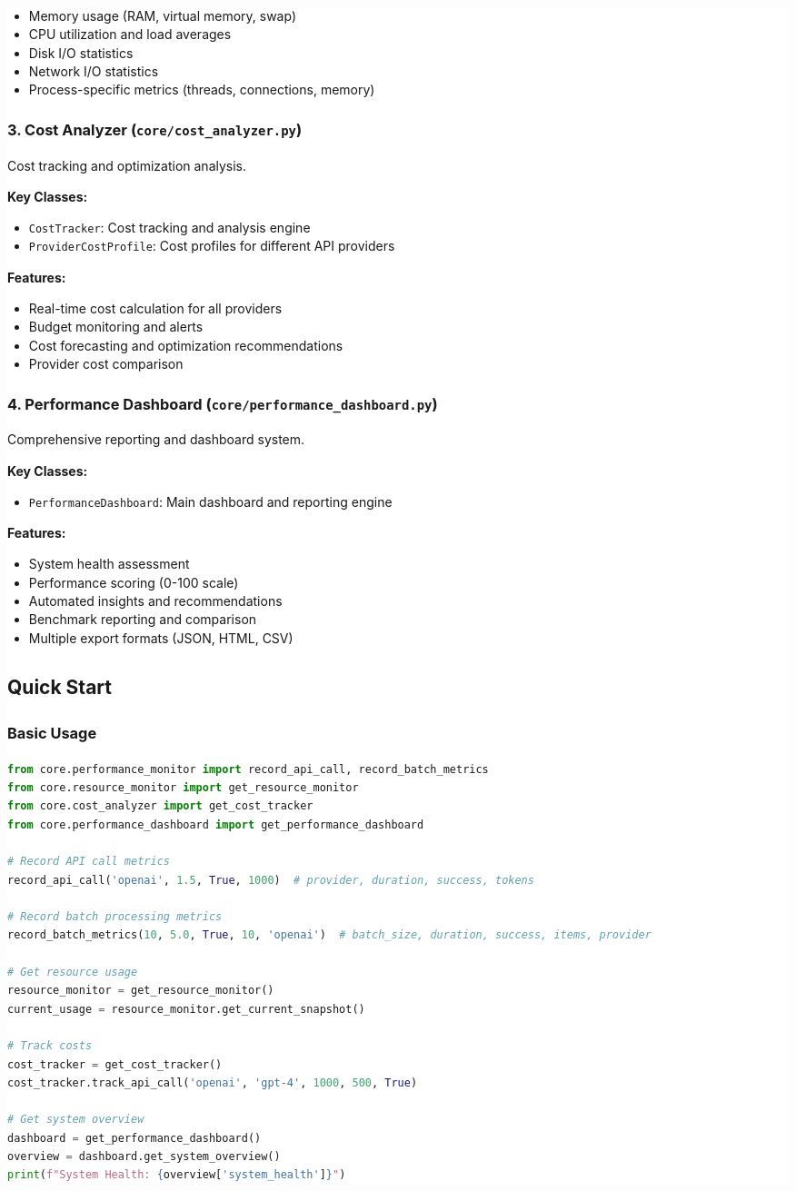 - Memory usage (RAM, virtual memory, swap)
- CPU utilization and load averages
- Disk I/O statistics
- Network I/O statistics
- Process-specific metrics (threads, connections, memory)

### 3. Cost Analyzer (`core/cost_analyzer.py`)

Cost tracking and optimization analysis.

**Key Classes:**

- `CostTracker`: Cost tracking and analysis engine
- `ProviderCostProfile`: Cost profiles for different API providers

**Features:**

- Real-time cost calculation for all providers
- Budget monitoring and alerts
- Cost forecasting and optimization recommendations
- Provider cost comparison

### 4. Performance Dashboard (`core/performance_dashboard.py`)

Comprehensive reporting and dashboard system.

**Key Classes:**

- `PerformanceDashboard`: Main dashboard and reporting engine

**Features:**

- System health assessment
- Performance scoring (0-100 scale)
- Automated insights and recommendations
- Benchmark reporting and comparison
- Multiple export formats (JSON, HTML, CSV)

## Quick Start

### Basic Usage

```python
from core.performance_monitor import record_api_call, record_batch_metrics
from core.resource_monitor import get_resource_monitor
from core.cost_analyzer import get_cost_tracker
from core.performance_dashboard import get_performance_dashboard

# Record API call metrics
record_api_call('openai', 1.5, True, 1000)  # provider, duration, success, tokens

# Record batch processing metrics
record_batch_metrics(10, 5.0, True, 10, 'openai')  # batch_size, duration, success, items, provider

# Get resource usage
resource_monitor = get_resource_monitor()
current_usage = resource_monitor.get_current_snapshot()

# Track costs
cost_tracker = get_cost_tracker()
cost_tracker.track_api_call('openai', 'gpt-4', 1000, 500, True)

# Get system overview
dashboard = get_performance_dashboard()
overview = dashboard.get_system_overview()
print(f"System Health: {overview['system_health']}")
```